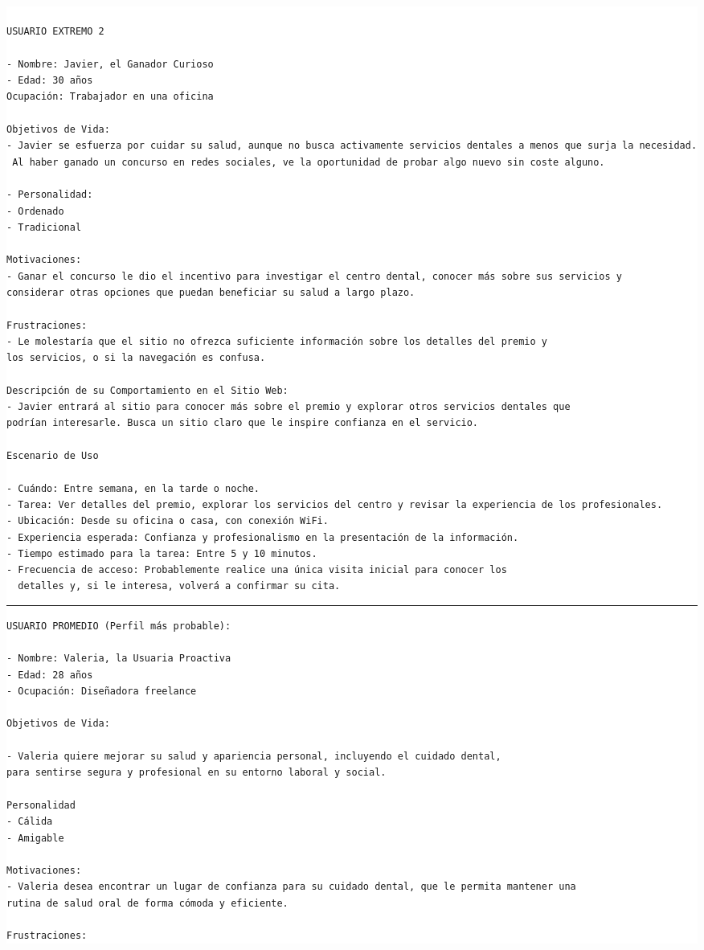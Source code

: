 ```

USUARIO EXTREMO 2 

- Nombre: Javier, el Ganador Curioso
- Edad: 30 años
Ocupación: Trabajador en una oficina

Objetivos de Vida:
- Javier se esfuerza por cuidar su salud, aunque no busca activamente servicios dentales a menos que surja la necesidad.
 Al haber ganado un concurso en redes sociales, ve la oportunidad de probar algo nuevo sin coste alguno.

- Personalidad:
- Ordenado
- Tradicional 

Motivaciones:
- Ganar el concurso le dio el incentivo para investigar el centro dental, conocer más sobre sus servicios y
considerar otras opciones que puedan beneficiar su salud a largo plazo.

Frustraciones:
- Le molestaría que el sitio no ofrezca suficiente información sobre los detalles del premio y
los servicios, o si la navegación es confusa.

Descripción de su Comportamiento en el Sitio Web:
- Javier entrará al sitio para conocer más sobre el premio y explorar otros servicios dentales que
podrían interesarle. Busca un sitio claro que le inspire confianza en el servicio.

Escenario de Uso

- Cuándo: Entre semana, en la tarde o noche.
- Tarea: Ver detalles del premio, explorar los servicios del centro y revisar la experiencia de los profesionales.
- Ubicación: Desde su oficina o casa, con conexión WiFi.
- Experiencia esperada: Confianza y profesionalismo en la presentación de la información.
- Tiempo estimado para la tarea: Entre 5 y 10 minutos.
- Frecuencia de acceso: Probablemente realice una única visita inicial para conocer los
  detalles y, si le interesa, volverá a confirmar su cita.
```
- - -- -- -- -- -- -- -- -- -- -- -

```
USUARIO PROMEDIO (Perfil más probable):

- Nombre: Valeria, la Usuaria Proactiva
- Edad: 28 años
- Ocupación: Diseñadora freelance

Objetivos de Vida:

- Valeria quiere mejorar su salud y apariencia personal, incluyendo el cuidado dental,
para sentirse segura y profesional en su entorno laboral y social.

Personalidad 
- Cálida 
- Amigable 

Motivaciones:
- Valeria desea encontrar un lugar de confianza para su cuidado dental, que le permita mantener una
rutina de salud oral de forma cómoda y eficiente.

Frustraciones:
```